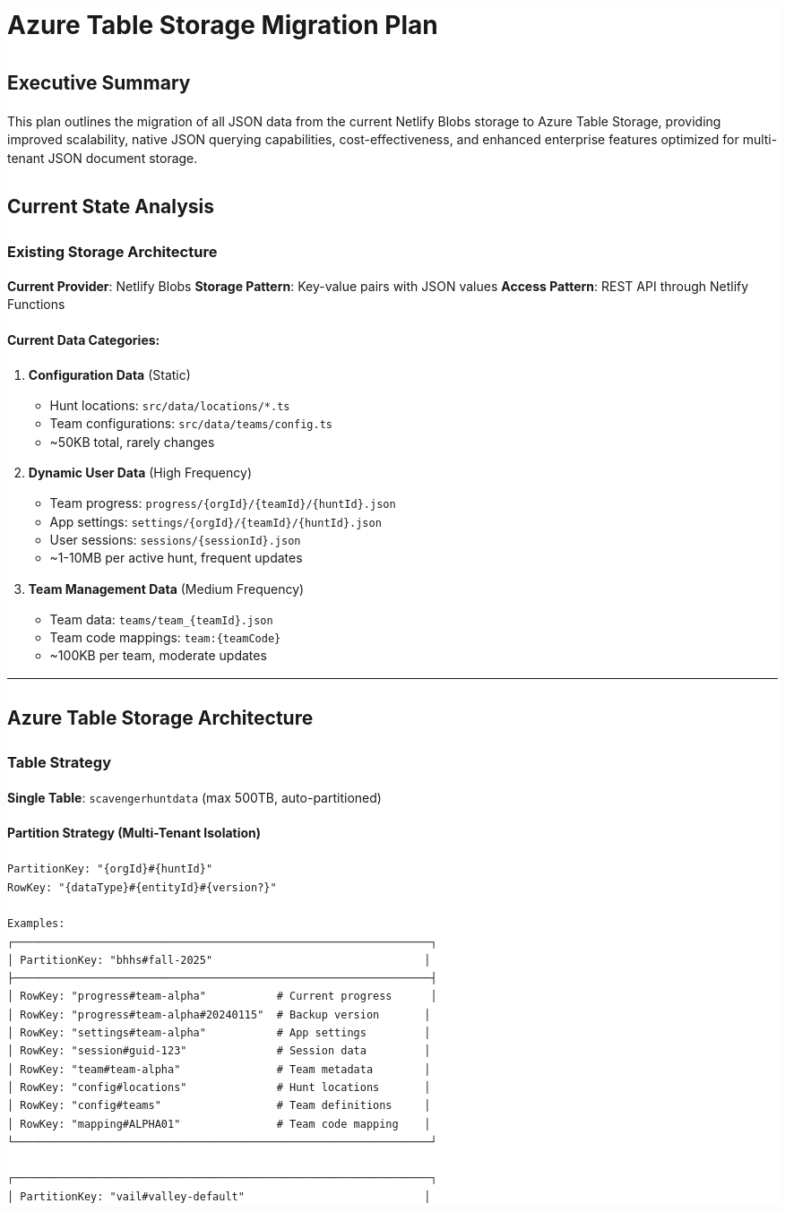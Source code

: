 # Azure Table Storage Migration Plan

## Executive Summary

This plan outlines the migration of all JSON data from the current Netlify Blobs storage to Azure Table Storage, providing improved scalability, native JSON querying capabilities, cost-effectiveness, and enhanced enterprise features optimized for multi-tenant JSON document storage.

## Current State Analysis

### Existing Storage Architecture

**Current Provider**: Netlify Blobs
**Storage Pattern**: Key-value pairs with JSON values
**Access Pattern**: REST API through Netlify Functions

#### Current Data Categories:

1. **Configuration Data** (Static)
   - Hunt locations: `src/data/locations/*.ts`
   - Team configurations: `src/data/teams/config.ts`
   - ~50KB total, rarely changes

2. **Dynamic User Data** (High Frequency)
   - Team progress: `progress/{orgId}/{teamId}/{huntId}.json`
   - App settings: `settings/{orgId}/{teamId}/{huntId}.json`
   - User sessions: `sessions/{sessionId}.json`
   - ~1-10MB per active hunt, frequent updates

3. **Team Management Data** (Medium Frequency)
   - Team data: `teams/team_{teamId}.json`
   - Team code mappings: `team:{teamCode}`
   - ~100KB per team, moderate updates

---

## Azure Table Storage Architecture

### Table Strategy

**Single Table**: `scavengerhuntdata` (max 500TB, auto-partitioned)

#### Partition Strategy (Multi-Tenant Isolation)
```
PartitionKey: "{orgId}#{huntId}"
RowKey: "{dataType}#{entityId}#{version?}"

Examples:
┌─────────────────────────────────────────────────────────────────┐
│ PartitionKey: "bhhs#fall-2025"                                 │
├─────────────────────────────────────────────────────────────────┤
│ RowKey: "progress#team-alpha"           # Current progress      │
│ RowKey: "progress#team-alpha#20240115"  # Backup version       │
│ RowKey: "settings#team-alpha"           # App settings         │
│ RowKey: "session#guid-123"              # Session data         │
│ RowKey: "team#team-alpha"               # Team metadata        │
│ RowKey: "config#locations"              # Hunt locations       │
│ RowKey: "config#teams"                  # Team definitions     │
│ RowKey: "mapping#ALPHA01"               # Team code mapping    │
└─────────────────────────────────────────────────────────────────┘

┌─────────────────────────────────────────────────────────────────┐
│ PartitionKey: "vail#valley-default"                            │
```